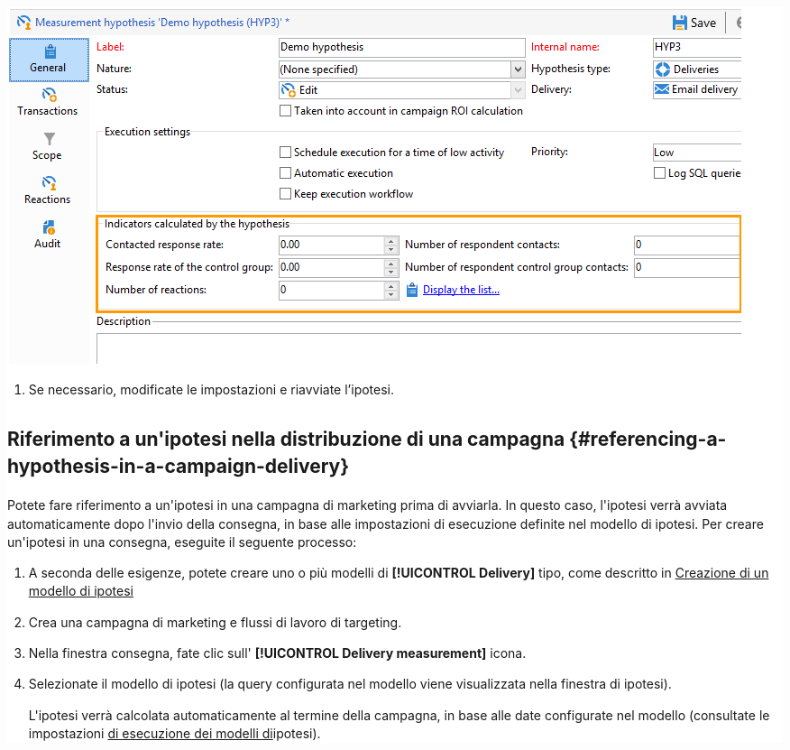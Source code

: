    ![](assets/response_hypothesis_instance_creation_007.png)

1. Se necessario, modificate le impostazioni e riavviate l’ipotesi.

## Riferimento a un&#39;ipotesi nella distribuzione di una campagna {#referencing-a-hypothesis-in-a-campaign-delivery}

Potete fare riferimento a un&#39;ipotesi in una campagna di marketing prima di avviarla. In questo caso, l&#39;ipotesi verrà avviata automaticamente dopo l&#39;invio della consegna, in base alle impostazioni di esecuzione definite nel modello di ipotesi. Per creare un&#39;ipotesi in una consegna, eseguite il seguente processo:

1. A seconda delle esigenze, potete creare uno o più modelli di **[!UICONTROL Delivery]** tipo, come descritto in [Creazione di un modello di ipotesi](../../campaign/using/hypothesis-templates.md#creating-a-hypothesis-model)
1. Crea una campagna di marketing e flussi di lavoro di targeting.
1. Nella finestra consegna, fate clic sull&#39; **[!UICONTROL Delivery measurement]** icona.
1. Selezionate il modello di ipotesi (la query configurata nel modello viene visualizzata nella finestra di ipotesi).

   L&#39;ipotesi verrà calcolata automaticamente al termine della campagna, in base alle date configurate nel modello (consultate le impostazioni [di esecuzione dei modelli di](../../campaign/using/hypothesis-templates.md#hypothesis-template-execution-settings)ipotesi).
